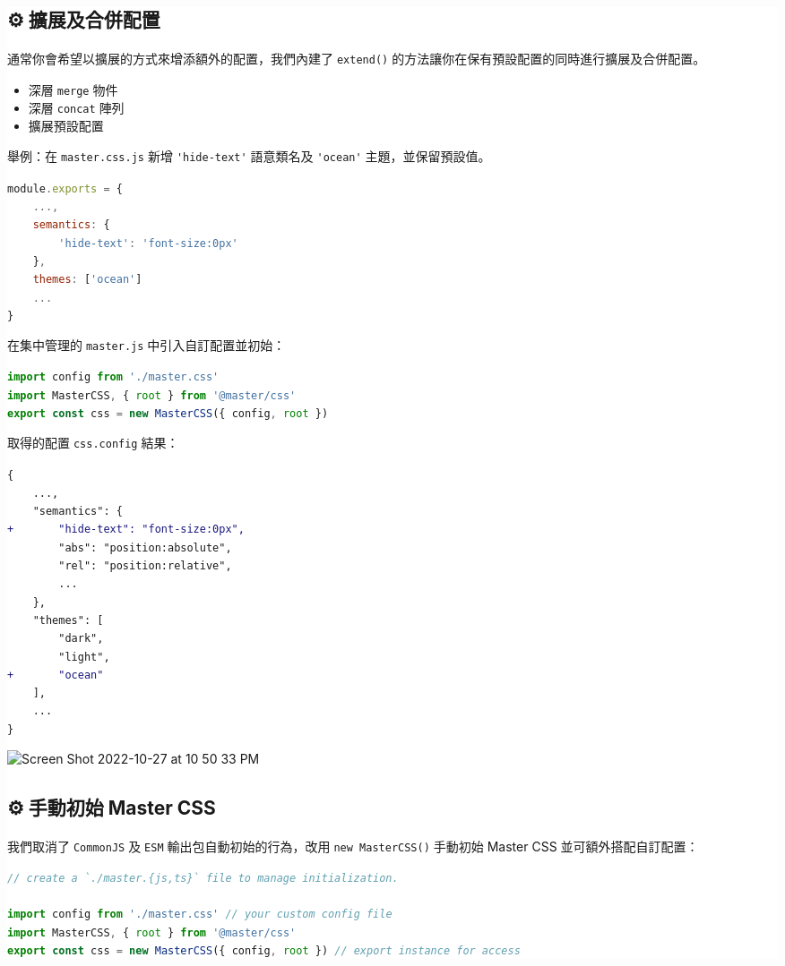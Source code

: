 ## ⚙️ 擴展及合併配置
通常你會希望以擴展的方式來增添額外的配置，我們內建了 `extend()` 的方法讓你在保有預設配置的同時進行擴展及合併配置。

- 深層 `merge` 物件
- 深層 `concat` 陣列
- 擴展預設配置

舉例：在 `master.css.js` 新增 `'hide-text'` 語意類名及 `'ocean'` 主題，並保留預設值。
```js
module.exports = {
    ...,
    semantics: {
        'hide-text': 'font-size:0px'
    },
    themes: ['ocean']
    ...
}
```
在集中管理的 `master.js` 中引入自訂配置並初始：
```js
import config from './master.css'
import MasterCSS, { root } from '@master/css'
export const css = new MasterCSS({ config, root })
```
取得的配置 `css.config` 結果：
```diff
{
    ...,
    "semantics": {
+       "hide-text": "font-size:0px",
        "abs": "position:absolute",
        "rel": "position:relative",
        ...
    },
    "themes": [
        "dark",
        "light",
+       "ocean"
    ],
    ...
}
```
<img width="1009" alt="Screen Shot 2022-10-27 at 10 50 33 PM" src="https://user-images.githubusercontent.com/33840671/198322915-e8aac3c5-3676-4b39-9cf9-922927356057.png">

## ⚙️ 手動初始 Master CSS

我們取消了 `CommonJS` 及 `ESM` 輸出包自動初始的行為，改用 `new MasterCSS()` 手動初始 Master CSS 並可額外搭配自訂配置：
```js
// create a `./master.{js,ts}` file to manage initialization.

import config from './master.css' // your custom config file
import MasterCSS, { root } from '@master/css'
export const css = new MasterCSS({ config, root }) // export instance for access
```
